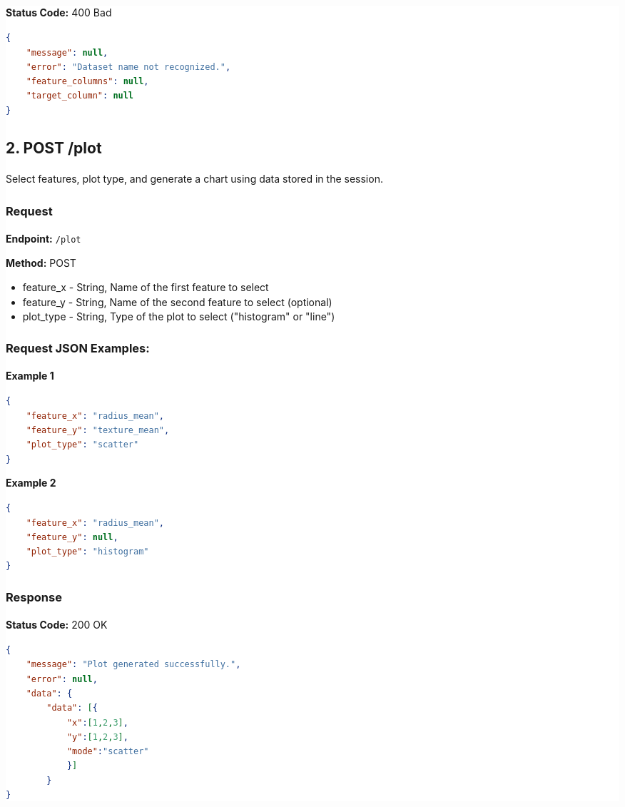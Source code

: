 **Status Code:** 400 Bad
```json
{
    "message": null,
    "error": "Dataset name not recognized.",
    "feature_columns": null,
    "target_column": null
}
```

## 2. POST /plot
Select features, plot type, and generate a chart using data stored in the session.

### Request

**Endpoint:** `/plot`

**Method:** POST

* feature_x - String, Name of the first feature to select
* feature_y - String, Name of the second feature to select (optional)
* plot_type - String, Type of the plot to select ("histogram" or "line")

### Request JSON Examples:
**Example 1**
```json
{
    "feature_x": "radius_mean",
    "feature_y": "texture_mean",
    "plot_type": "scatter"
}
```

**Example 2**
```json
{
    "feature_x": "radius_mean",
    "feature_y": null,
    "plot_type": "histogram"
}
```

### Response
**Status Code:** 200 OK
```json
{
    "message": "Plot generated successfully.",
    "error": null,
    "data": {
        "data": [{
            "x":[1,2,3], 
            "y":[1,2,3], 
            "mode":"scatter"
            }]
        }
}
```
